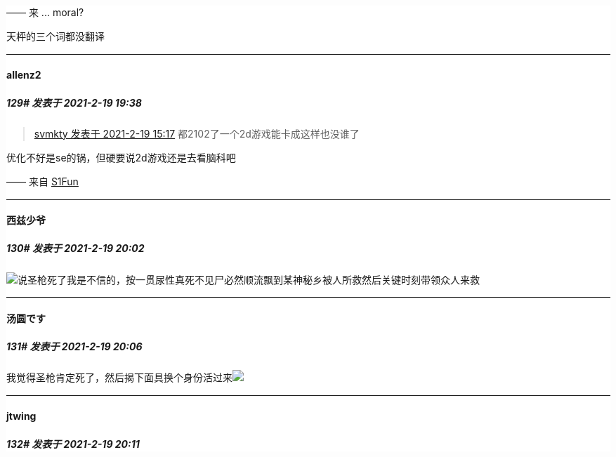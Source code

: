 
—— 来 ...</blockquote>
moral?

天枰的三个词都没翻译







*****

####  allenz2  
##### 129#       发表于 2021-2-19 19:38



<blockquote><a href="httphttps://bbs.saraba1st.com/2b/forum.php?mod=redirect&amp;goto=findpost&amp;pid=50377723&amp;ptid=1988311" target="_blank">svmkty 发表于 2021-2-19 15:17</a>
都2102了一个2d游戏能卡成这样也没谁了</blockquote>
优化不好是se的锅，但硬要说2d游戏还是去看脑科吧

—— 来自 [S1Fun](https://s1fun.koalcat.com)







*****

####  西兹少爷  
##### 130#       发表于 2021-2-19 20:02



<img src="https://static.saraba1st.com/image/smiley/face2017/067.png" referrerpolicy="no-referrer">说圣枪死了我是不信的，按一贯尿性真死不见尸必然顺流飘到某神秘乡被人所救然后关键时刻带领众人来救







*****

####  汤圆です  
##### 131#       发表于 2021-2-19 20:06




我觉得圣枪肯定死了，然后揭下面具换个身份活过来<img src="https://static.saraba1st.com/image/smiley/face2017/067.png" referrerpolicy="no-referrer">







*****

####  jtwing  
##### 132#       发表于 2021-2-19 20:11
